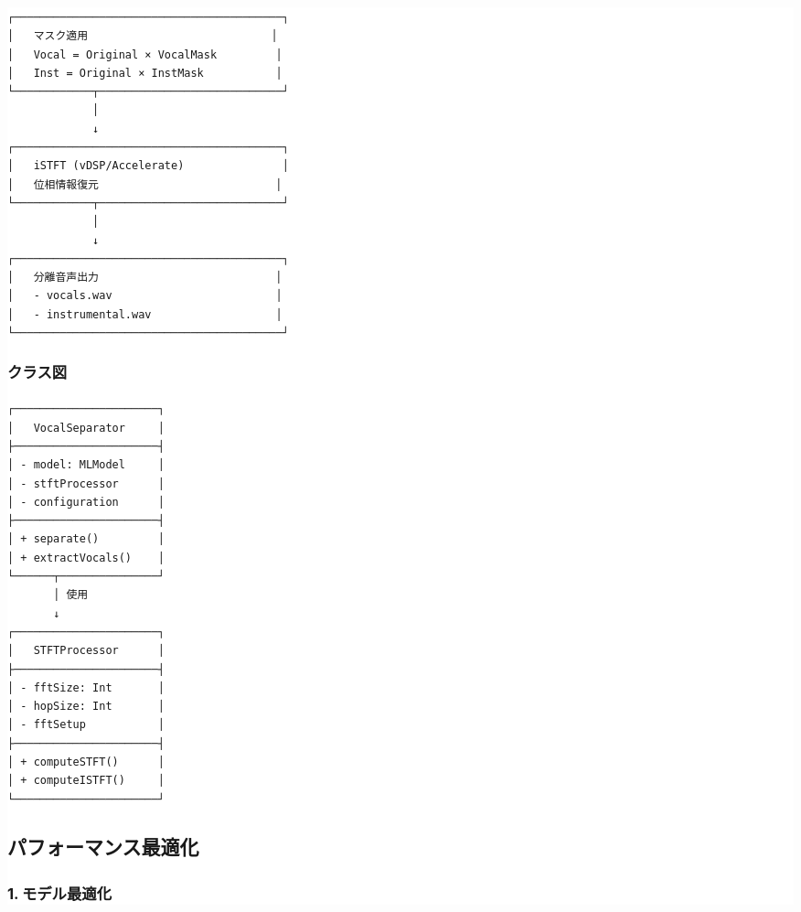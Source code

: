 ```
┌─────────────────────────────────────────┐
│   マスク適用                            │
│   Vocal = Original × VocalMask         │
│   Inst = Original × InstMask           │
└────────────┬────────────────────────────┘
             │
             ↓
┌─────────────────────────────────────────┐
│   iSTFT (vDSP/Accelerate)               │
│   位相情報復元                           │
└────────────┬────────────────────────────┘
             │
             ↓
┌─────────────────────────────────────────┐
│   分離音声出力                           │
│   - vocals.wav                         │
│   - instrumental.wav                   │
└─────────────────────────────────────────┘
```

### クラス図

```
┌──────────────────────┐
│   VocalSeparator     │
├──────────────────────┤
│ - model: MLModel     │
│ - stftProcessor      │
│ - configuration      │
├──────────────────────┤
│ + separate()         │
│ + extractVocals()    │
└──────┬───────────────┘
       │ 使用
       ↓
┌──────────────────────┐
│   STFTProcessor      │
├──────────────────────┤
│ - fftSize: Int       │
│ - hopSize: Int       │
│ - fftSetup           │
├──────────────────────┤
│ + computeSTFT()      │
│ + computeISTFT()     │
└──────────────────────┘
```

## パフォーマンス最適化

### 1. モデル最適化
